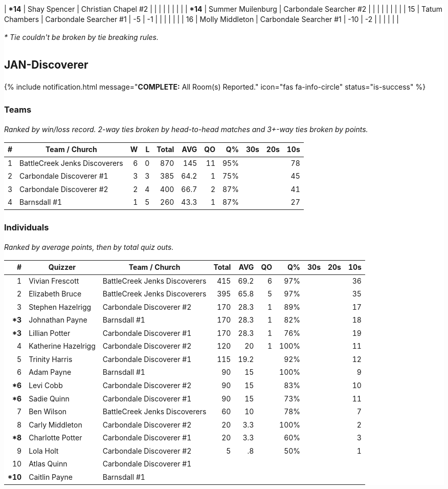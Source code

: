 | **\*14** | Shay Spencer | Christian Chapel #2 |  |  |  |  |  |  |  |
| **\*14** | Summer Muilenburg | Carbondale Searcher #2 |  |  |  |  |  |  |  |
| 15 | Tatum Chambers | Carbondale Searcher #1 | -5 | -1 |  |  |  |  |  |
| 16 | Molly Middleton | Carbondale Searcher #1 | -10 | -2 |  |  |  |  |  |

*\* Tie couldn't be broken by tie breaking rules.*

## JAN-Discoverer

{% include notification.html
   message="<b>COMPLETE:</b> All Room(s) Reported."
   icon="fas fa-info-circle"
   status="is-success" %}


### Teams

*Ranked by win/loss record. 2-way ties broken by head-to-head matches and 3+-way ties broken by points.*

| # | Team / Church | W | L | Total | AVG | QO | Q% | 30s | 20s | 10s |
|--:|---|--:|--:|--:|--:|--:|--:|--:|--:|--:|
| 1 | BattleCreek Jenks Discoverers | 6 | 0 | 870 | 145 | 11 | 95% |  |  | 78 |
| 2 | Carbondale Discoverer #1 | 3 | 3 | 385 | 64.2 | 1 | 75% |  |  | 45 |
| 3 | Carbondale Discoverer #2 | 2 | 4 | 400 | 66.7 | 2 | 87% |  |  | 41 |
| 4 | Barnsdall #1 | 1 | 5 | 260 | 43.3 | 1 | 87% |  |  | 27 |

### Individuals

*Ranked by average points, then by total quiz outs.*

| # | Quizzer | Team / Church | Total | AVG | QO | Q% | 30s | 20s | 10s |
|--:|---|---|--:|--:|--:|--:|--:|--:|--:|
| 1 | Vivian Frescott | BattleCreek Jenks Discoverers | 415 | 69.2 | 6 | 97% |  |  | 36 |
| 2 | Elizabeth Bruce | BattleCreek Jenks Discoverers | 395 | 65.8 | 5 | 97% |  |  | 35 |
| 3 | Stephen Hazelrigg | Carbondale Discoverer #2 | 170 | 28.3 | 1 | 89% |  |  | 17 |
| **\*3** | Johnathan Payne | Barnsdall #1 | 170 | 28.3 | 1 | 82% |  |  | 18 |
| **\*3** | Lillian Potter | Carbondale Discoverer #1 | 170 | 28.3 | 1 | 76% |  |  | 19 |
| 4 | Katherine Hazelrigg | Carbondale Discoverer #2 | 120 | 20 | 1 | 100% |  |  | 11 |
| 5 | Trinity Harris | Carbondale Discoverer #1 | 115 | 19.2 |  | 92% |  |  | 12 |
| 6 | Adam Payne | Barnsdall #1 | 90 | 15 |  | 100% |  |  | 9 |
| **\*6** | Levi Cobb | Carbondale Discoverer #2 | 90 | 15 |  | 83% |  |  | 10 |
| **\*6** | Sadie Quinn | Carbondale Discoverer #1 | 90 | 15 |  | 73% |  |  | 11 |
| 7 | Ben Wilson | BattleCreek Jenks Discoverers | 60 | 10 |  | 78% |  |  | 7 |
| 8 | Carly Middleton | Carbondale Discoverer #2 | 20 | 3.3 |  | 100% |  |  | 2 |
| **\*8** | Charlotte Potter | Carbondale Discoverer #1 | 20 | 3.3 |  | 60% |  |  | 3 |
| 9 | Lola Holt | Carbondale Discoverer #2 | 5 | .8 |  | 50% |  |  | 1 |
| 10 | Atlas Quinn | Carbondale Discoverer #1 |  |  |  |  |  |  |  |
| **\*10** | Caitlin Payne | Barnsdall #1 |  |  |  |  |  |  |  |